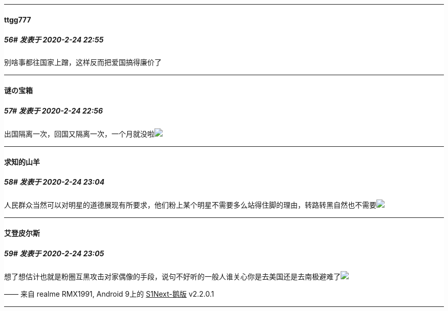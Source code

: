 

-----

####  ttgg777  
##### 56#       发表于 2020-2-24 22:55




别啥事都往国家上蹭，这样反而把爱国搞得廉价了







-----

####  谜の宝箱  
##### 57#       发表于 2020-2-24 22:56




出国隔离一次，回国又隔离一次，一个月就没啦<img src="https://static.saraba1st.com/image/smiley/face2017/037.png" referrerpolicy="no-referrer">







-----

####  求知的山羊  
##### 58#       发表于 2020-2-24 23:04




人民群众当然可以对明星的道德展现有所要求，他们粉上某个明星不需要多么站得住脚的理由，转路转黑自然也不需要<img src="https://static.saraba1st.com/image/smiley/face2017/067.png" referrerpolicy="no-referrer">







-----

####  艾登皮尔斯  
##### 59#       发表于 2020-2-24 23:05




想了想估计也就是粉圈互黑攻击对家偶像的手段，说句不好听的一般人谁关心你是去美国还是去南极避难了<img src="https://static.saraba1st.com/image/smiley/face2017/067.png" referrerpolicy="no-referrer">

—— 来自 realme RMX1991, Android 9上的 [S1Next-鹅版](https://github.com/ykrank/S1-Next/releases) v2.2.0.1







-----
